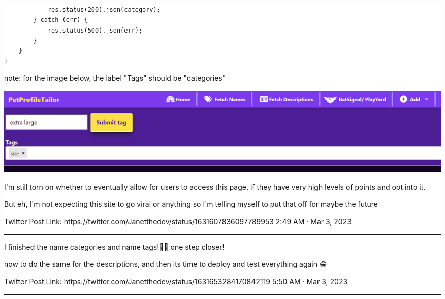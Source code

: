 ```
            res.status(200).json(category);
        } catch (err) {
            res.status(500).json(err);
        }
    }
}

```

note: for the image below, the label "Tags" should be "categories"

![showing the extra large tag being entered, and in the tags field has the tag "size"](2023-03-03-part-2.png)

I'm still torn on whether to eventually allow for users to access this page, if they have very high levels of points and opt into it.

But eh, I'm not expecting this site to go viral or anything so I'm telling myself to put that off for maybe the future

Twitter Post Link: https://twitter.com/Janetthedev/status/1631607836097789953 2:49 AM · Mar 3, 2023

---

I finished the name categories and name tags!😤🔥 one step closer!

now to do the same for the descriptions, and then its time to deploy and test everything again 😁

<video alt="clicking on categories and showing all the tags associated with them" src="images/2023-03-03-finished-the-name-categories.mp4" width="720"  controls></video>

Twitter Post Link: https://twitter.com/Janetthedev/status/1631653284170842119 5:50 AM · Mar 3, 2023

---
